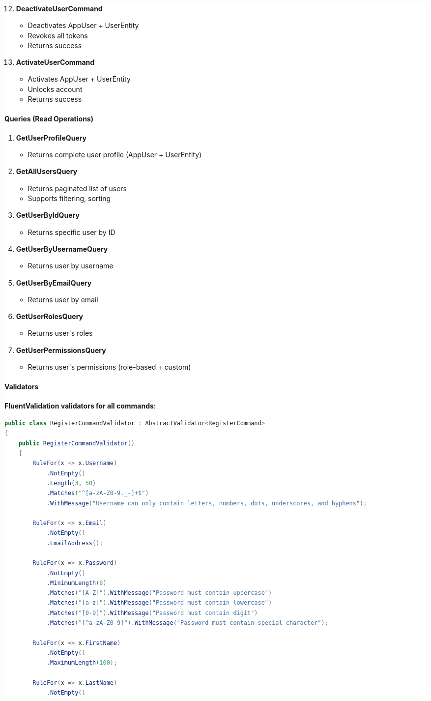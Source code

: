 12. **DeactivateUserCommand**
    - Deactivates AppUser + UserEntity
    - Revokes all tokens
    - Returns success

13. **ActivateUserCommand**
    - Activates AppUser + UserEntity
    - Unlocks account
    - Returns success

#### Queries (Read Operations)

1. **GetUserProfileQuery**
   - Returns complete user profile (AppUser + UserEntity)

2. **GetAllUsersQuery**
   - Returns paginated list of users
   - Supports filtering, sorting

3. **GetUserByIdQuery**
   - Returns specific user by ID

4. **GetUserByUsernameQuery**
   - Returns user by username

5. **GetUserByEmailQuery**
   - Returns user by email

6. **GetUserRolesQuery**
   - Returns user's roles

7. **GetUserPermissionsQuery**
   - Returns user's permissions (role-based + custom)

#### Validators

**FluentValidation validators for all commands**:

```csharp
public class RegisterCommandValidator : AbstractValidator<RegisterCommand>
{
    public RegisterCommandValidator()
    {
        RuleFor(x => x.Username)
            .NotEmpty()
            .Length(3, 50)
            .Matches("^[a-zA-Z0-9._-]+$")
            .WithMessage("Username can only contain letters, numbers, dots, underscores, and hyphens");

        RuleFor(x => x.Email)
            .NotEmpty()
            .EmailAddress();

        RuleFor(x => x.Password)
            .NotEmpty()
            .MinimumLength(8)
            .Matches("[A-Z]").WithMessage("Password must contain uppercase")
            .Matches("[a-z]").WithMessage("Password must contain lowercase")
            .Matches("[0-9]").WithMessage("Password must contain digit")
            .Matches("[^a-zA-Z0-9]").WithMessage("Password must contain special character");

        RuleFor(x => x.FirstName)
            .NotEmpty()
            .MaximumLength(100);

        RuleFor(x => x.LastName)
            .NotEmpty()
```